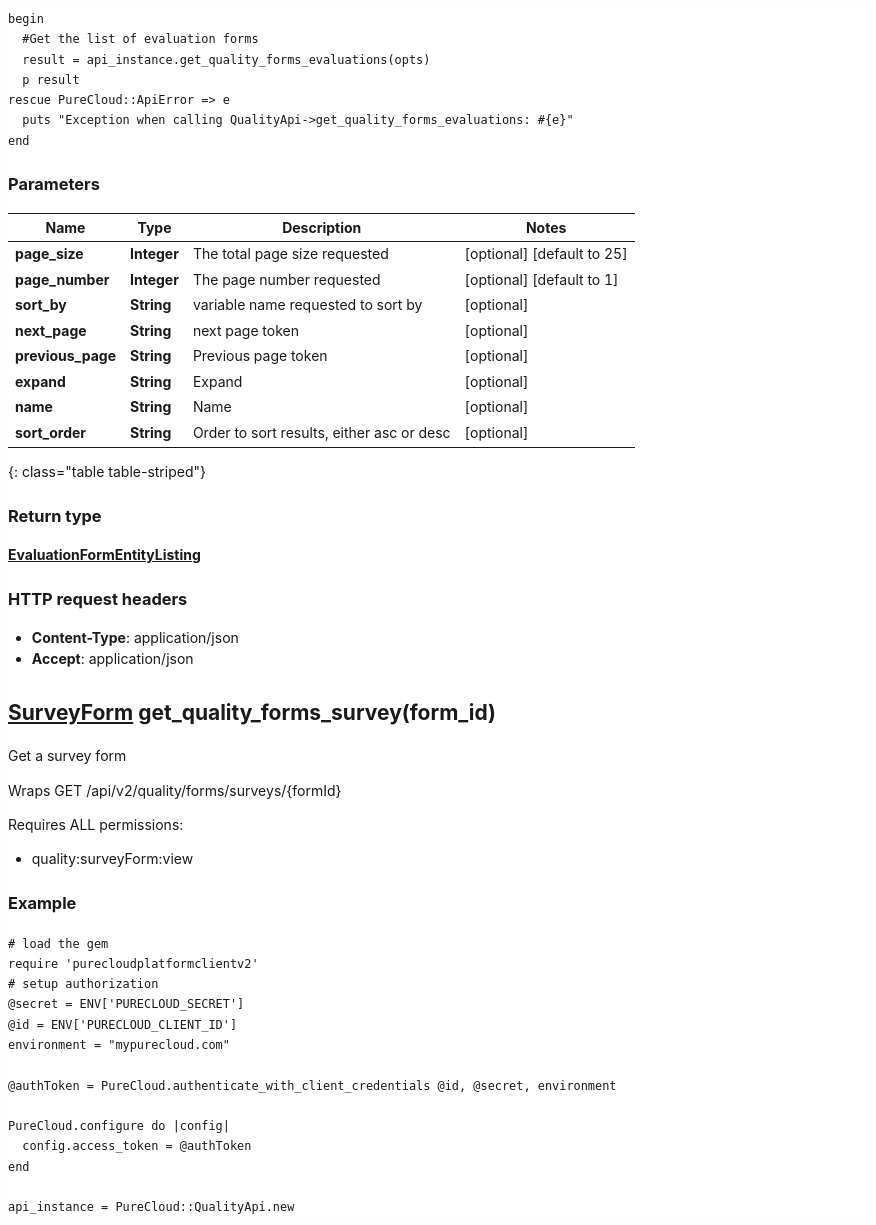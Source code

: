 ```{"language":"ruby"}
begin
  #Get the list of evaluation forms
  result = api_instance.get_quality_forms_evaluations(opts)
  p result
rescue PureCloud::ApiError => e
  puts "Exception when calling QualityApi->get_quality_forms_evaluations: #{e}"
end
```

### Parameters

Name | Type | Description  | Notes
------------- | ------------- | ------------- | -------------
 **page_size** | **Integer**| The total page size requested | [optional] [default to 25] |
 **page_number** | **Integer**| The page number requested | [optional] [default to 1] |
 **sort_by** | **String**| variable name requested to sort by | [optional]  |
 **next_page** | **String**| next page token | [optional]  |
 **previous_page** | **String**| Previous page token | [optional]  |
 **expand** | **String**| Expand | [optional]  |
 **name** | **String**| Name | [optional]  |
 **sort_order** | **String**| Order to sort results, either asc or desc | [optional]  |
{: class="table table-striped"}


### Return type

[**EvaluationFormEntityListing**](EvaluationFormEntityListing.html)

### HTTP request headers

 - **Content-Type**: application/json
 - **Accept**: application/json



<a name="get_quality_forms_survey"></a>

## [**SurveyForm**](SurveyForm.html) get_quality_forms_survey(form_id)



Get a survey form



Wraps GET /api/v2/quality/forms/surveys/{formId} 

Requires ALL permissions: 

* quality:surveyForm:view


### Example
```{"language":"ruby"}
# load the gem
require 'purecloudplatformclientv2'
# setup authorization
@secret = ENV['PURECLOUD_SECRET']
@id = ENV['PURECLOUD_CLIENT_ID']
environment = "mypurecloud.com"

@authToken = PureCloud.authenticate_with_client_credentials @id, @secret, environment

PureCloud.configure do |config|
  config.access_token = @authToken
end

api_instance = PureCloud::QualityApi.new
```